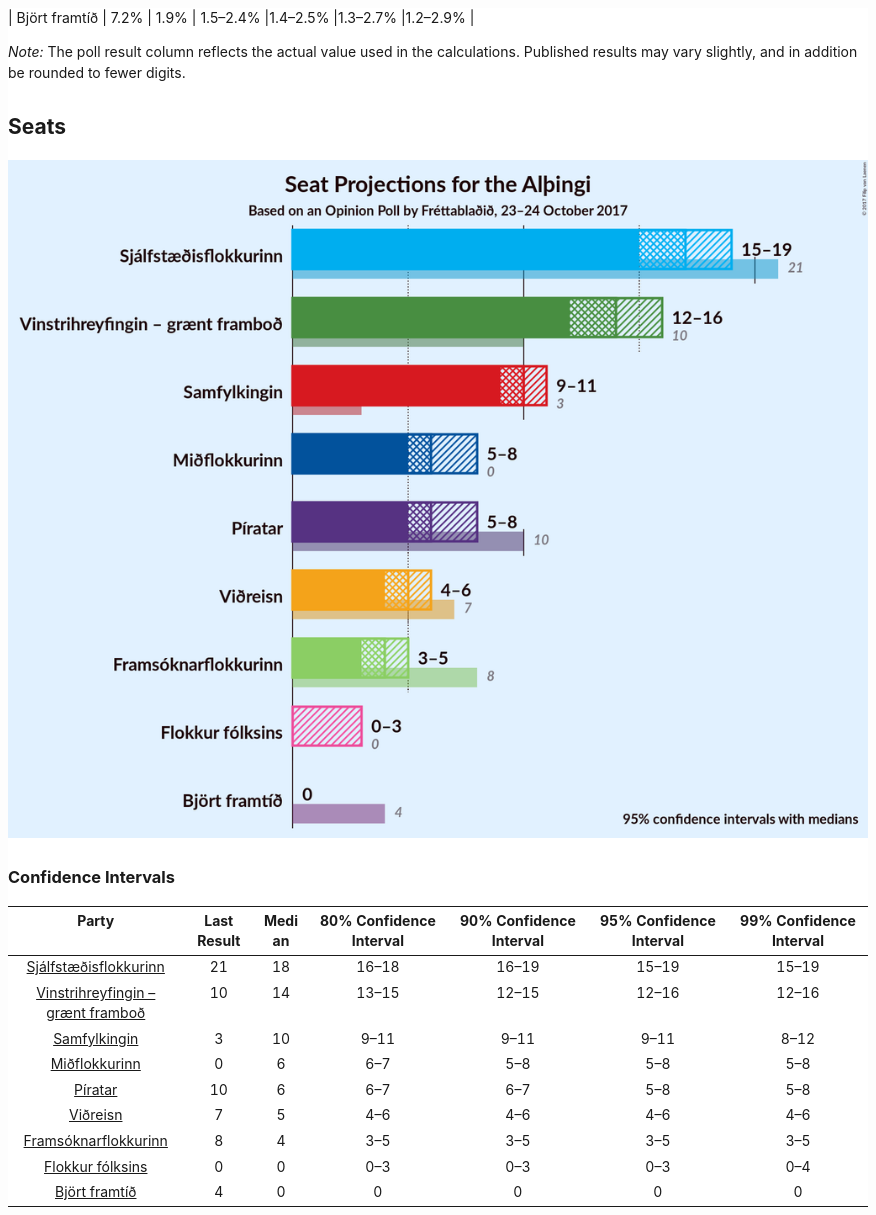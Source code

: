 | Björt framtíð | 7.2% | 1.9% | 1.5–2.4% |1.4–2.5% |1.3–2.7% |1.2–2.9% |

*Note:* The poll result column reflects the actual value used in the calculations. Published results may vary slightly, and in addition be rounded to fewer digits.

## Seats

![Graph with seats not yet produced](2017-10-24-Frettabladid-seats.png "Seats")

### Confidence Intervals

| Party | Last Result | Median | 80% Confidence Interval | 90% Confidence Interval | 95% Confidence Interval | 99% Confidence Interval |
|:-----:|:-----------:|:------:|:-----------------------:|:-----------------------:|:-----------------------:|:-----------------------:|
| <a href="#sjálfstæðisflokkurinn">Sjálfstæðisflokkurinn</a> | 21 | 18 | 16–18 |16–19 |15–19 |15–19 |
| <a href="#vinstrihreyfingin-–-grænt-framboð">Vinstrihreyfingin – grænt framboð</a> | 10 | 14 | 13–15 |12–15 |12–16 |12–16 |
| <a href="#samfylkingin">Samfylkingin</a> | 3 | 10 | 9–11 |9–11 |9–11 |8–12 |
| <a href="#miðflokkurinn">Miðflokkurinn</a> | 0 | 6 | 6–7 |5–8 |5–8 |5–8 |
| <a href="#píratar">Píratar</a> | 10 | 6 | 6–7 |6–7 |5–8 |5–8 |
| <a href="#viðreisn">Viðreisn</a> | 7 | 5 | 4–6 |4–6 |4–6 |4–6 |
| <a href="#framsóknarflokkurinn">Framsóknarflokkurinn</a> | 8 | 4 | 3–5 |3–5 |3–5 |3–5 |
| <a href="#flokkur-fólksins">Flokkur fólksins</a> | 0 | 0 | 0–3 |0–3 |0–3 |0–4 |
| <a href="#björt-framtíð">Björt framtíð</a> | 4 | 0 | 0 |0 |0 |0 |
